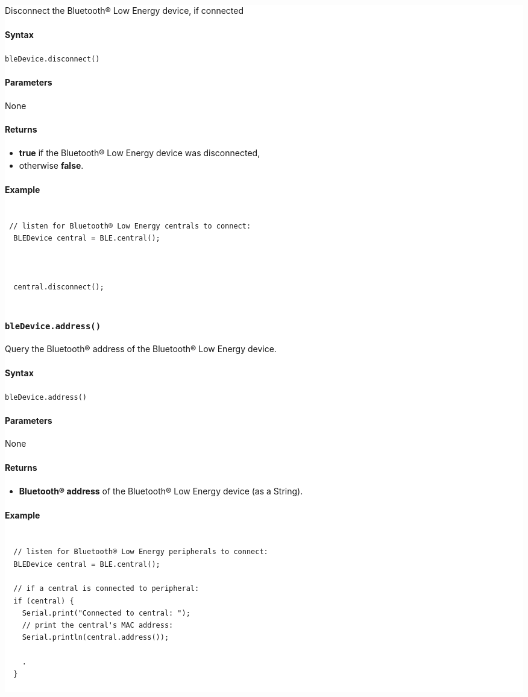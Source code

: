 Disconnect the Bluetooth® Low Energy device, if connected

#### Syntax

```
bleDevice.disconnect()

```

#### Parameters

None

#### Returns
- **true** if the Bluetooth® Low Energy device was disconnected,
- otherwise **false**.

#### Example

```arduino

 // listen for Bluetooth® Low Energy centrals to connect:
  BLEDevice central = BLE.central();

  

  central.disconnect();


```

### `bleDevice.address()`

Query the Bluetooth® address of the Bluetooth® Low Energy device.

#### Syntax

```
bleDevice.address()

```

#### Parameters

None

#### Returns
- **Bluetooth® address** of the Bluetooth® Low Energy device (as a String).

#### Example

```arduino

  // listen for Bluetooth® Low Energy peripherals to connect:
  BLEDevice central = BLE.central();

  // if a central is connected to peripheral:
  if (central) {
    Serial.print("Connected to central: ");
    // print the central's MAC address:
    Serial.println(central.address());

    .
  }


```
